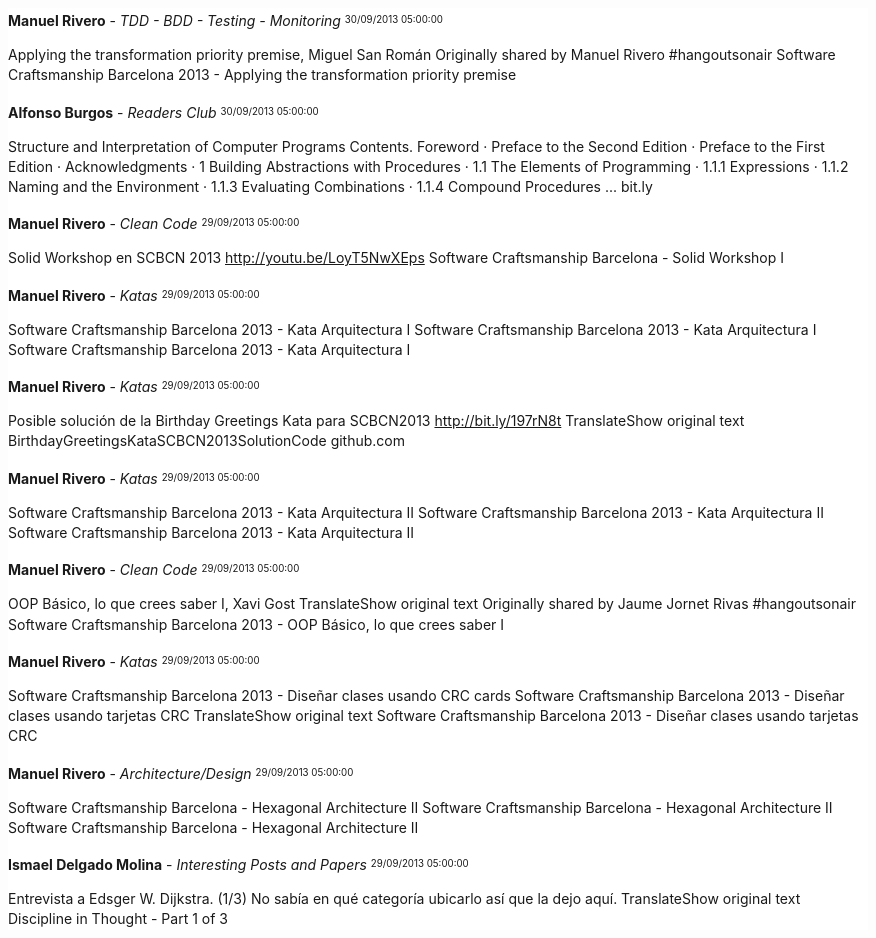 <strong>Manuel Rivero</strong> - <em>TDD - BDD - Testing - Monitoring</em> <sup><sub>30/09/2013 05:00:00</sub></sup>

Applying the transformation priority premise, Miguel San Román Originally shared by Manuel Rivero #hangoutsonair Software Craftsmanship Barcelona 2013 - Applying the transformation priority premise


<strong>Alfonso Burgos</strong> - <em>Readers Club</em> <sup><sub>30/09/2013 05:00:00</sub></sup>

Structure and Interpretation of Computer Programs Contents. Foreword · Preface to the Second Edition · Preface to the First Edition · Acknowledgments · 1 Building Abstractions with Procedures · 1.1 The Elements of Programming · 1.1.1 Expressions · 1.1.2 Naming and the Environment · 1.1.3 Evaluating Combinations · 1.1.4 Compound Procedures ... bit.ly


<strong>Manuel Rivero</strong> - <em>Clean Code</em> <sup><sub>29/09/2013 05:00:00</sub></sup>

Solid Workshop en SCBCN 2013 <a target="_blank" href="http://youtu.be/LoyT5NwXEps">http://youtu.be/LoyT5NwXEps</a> Software Craftsmanship Barcelona - Solid Workshop I


<strong>Manuel Rivero</strong> - <em>Katas</em> <sup><sub>29/09/2013 05:00:00</sub></sup>

Software Craftsmanship Barcelona 2013 - Kata Arquitectura I Software Craftsmanship Barcelona 2013 - Kata Arquitectura I Software Craftsmanship Barcelona 2013 - Kata Arquitectura I


<strong>Manuel Rivero</strong> - <em>Katas</em> <sup><sub>29/09/2013 05:00:00</sub></sup>

Posible solución de la Birthday Greetings Kata para SCBCN2013 <a target="_blank" href="http://bit.ly/197rN8t">http://bit.ly/197rN8t</a> TranslateShow original text BirthdayGreetingsKataSCBCN2013SolutionCode github.com


<strong>Manuel Rivero</strong> - <em>Katas</em> <sup><sub>29/09/2013 05:00:00</sub></sup>

Software Craftsmanship Barcelona 2013 - Kata Arquitectura II Software Craftsmanship Barcelona 2013 - Kata Arquitectura II Software Craftsmanship Barcelona 2013 - Kata Arquitectura II


<strong>Manuel Rivero</strong> - <em>Clean Code</em> <sup><sub>29/09/2013 05:00:00</sub></sup>

OOP Básico, lo que crees saber I, Xavi Gost TranslateShow original text Originally shared by Jaume Jornet Rivas #hangoutsonair Software Craftsmanship Barcelona 2013 - OOP Básico, lo que crees saber I


<strong>Manuel Rivero</strong> - <em>Katas</em> <sup><sub>29/09/2013 05:00:00</sub></sup>

Software Craftsmanship Barcelona 2013 - Diseñar clases usando CRC cards Software Craftsmanship Barcelona 2013 - Diseñar clases usando tarjetas CRC TranslateShow original text Software Craftsmanship Barcelona 2013 - Diseñar clases usando tarjetas CRC


<strong>Manuel Rivero</strong> - <em>Architecture/Design</em> <sup><sub>29/09/2013 05:00:00</sub></sup>

Software Craftsmanship Barcelona - Hexagonal Architecture II Software Craftsmanship Barcelona - Hexagonal Architecture II Software Craftsmanship Barcelona - Hexagonal Architecture II


<strong>Ismael Delgado Molina</strong> - <em>Interesting Posts and Papers</em> <sup><sub>29/09/2013 05:00:00</sub></sup>

Entrevista a Edsger W. Dijkstra. (1/3) No sabía en qué categoría ubicarlo así que la dejo aquí. TranslateShow original text Discipline in Thought - Part 1 of 3
